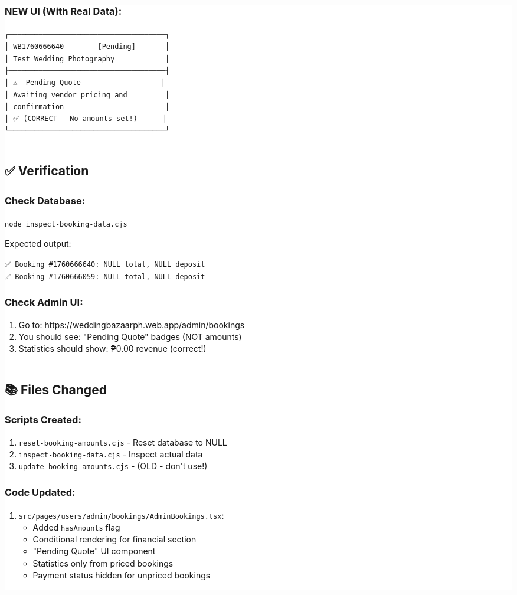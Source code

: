 ### **NEW UI** (With Real Data):
```
┌─────────────────────────────────────┐
│ WB1760666640        [Pending]       │
│ Test Wedding Photography            │
├─────────────────────────────────────┤
│ ⚠️  Pending Quote                   │
│ Awaiting vendor pricing and         │
│ confirmation                        │
│ ✅ (CORRECT - No amounts set!)      │
└─────────────────────────────────────┘
```

---

## ✅ **Verification**

### **Check Database**:
```bash
node inspect-booking-data.cjs
```
Expected output:
```
✅ Booking #1760666640: NULL total, NULL deposit
✅ Booking #1760666059: NULL total, NULL deposit
```

### **Check Admin UI**:
1. Go to: https://weddingbazaarph.web.app/admin/bookings
2. You should see: "Pending Quote" badges (NOT amounts)
3. Statistics should show: ₱0.00 revenue (correct!)

---

## 📚 **Files Changed**

### **Scripts Created**:
1. `reset-booking-amounts.cjs` - Reset database to NULL
2. `inspect-booking-data.cjs` - Inspect actual data
3. `update-booking-amounts.cjs` - (OLD - don't use!)

### **Code Updated**:
1. `src/pages/users/admin/bookings/AdminBookings.tsx`:
   - Added `hasAmounts` flag
   - Conditional rendering for financial section
   - "Pending Quote" UI component
   - Statistics only from priced bookings
   - Payment status hidden for unpriced bookings

---
